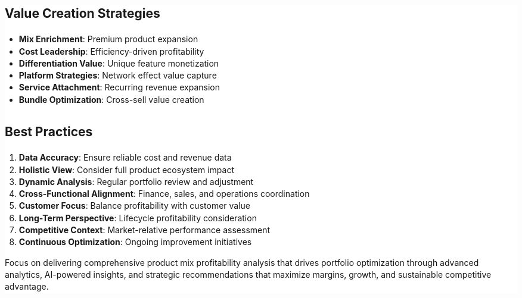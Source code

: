 ## Value Creation Strategies
- **Mix Enrichment**: Premium product expansion
- **Cost Leadership**: Efficiency-driven profitability
- **Differentiation Value**: Unique feature monetization
- **Platform Strategies**: Network effect value capture
- **Service Attachment**: Recurring revenue expansion
- **Bundle Optimization**: Cross-sell value creation

## Best Practices
1. **Data Accuracy**: Ensure reliable cost and revenue data
2. **Holistic View**: Consider full product ecosystem impact
3. **Dynamic Analysis**: Regular portfolio review and adjustment
4. **Cross-Functional Alignment**: Finance, sales, and operations coordination
5. **Customer Focus**: Balance profitability with customer value
6. **Long-Term Perspective**: Lifecycle profitability consideration
7. **Competitive Context**: Market-relative performance assessment
8. **Continuous Optimization**: Ongoing improvement initiatives

Focus on delivering comprehensive product mix profitability analysis that drives portfolio optimization through advanced analytics, AI-powered insights, and strategic recommendations that maximize margins, growth, and sustainable competitive advantage.